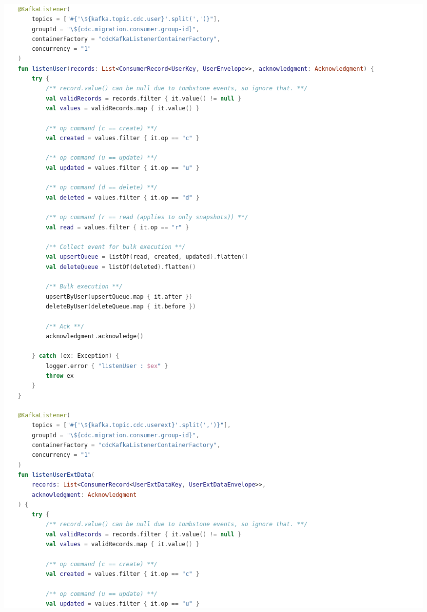```kotlin
    @KafkaListener(
        topics = ["#{'\${kafka.topic.cdc.user}'.split(',')}"],
        groupId = "\${cdc.migration.consumer.group-id}",
        containerFactory = "cdcKafkaListenerContainerFactory",
        concurrency = "1"
    )
    fun listenUser(records: List<ConsumerRecord<UserKey, UserEnvelope>>, acknowledgment: Acknowledgment) {
        try {
            /** record.value() can be null due to tombstone events, so ignore that. **/
            val validRecords = records.filter { it.value() != null }
            val values = validRecords.map { it.value() }

            /** op command (c == create) **/
            val created = values.filter { it.op == "c" }

            /** op command (u == update) **/
            val updated = values.filter { it.op == "u" }

            /** op command (d == delete) **/
            val deleted = values.filter { it.op == "d" }

            /** op command (r == read (applies to only snapshots)) **/
            val read = values.filter { it.op == "r" }

            /** Collect event for bulk execution **/
            val upsertQueue = listOf(read, created, updated).flatten()
            val deleteQueue = listOf(deleted).flatten()

            /** Bulk execution **/
            upsertByUser(upsertQueue.map { it.after })
            deleteByUser(deleteQueue.map { it.before })

            /** Ack **/
            acknowledgment.acknowledge()

        } catch (ex: Exception) {
            logger.error { "listenUser : $ex" }
            throw ex
        }
    }

    @KafkaListener(
        topics = ["#{'\${kafka.topic.cdc.userext}'.split(',')}"],
        groupId = "\${cdc.migration.consumer.group-id}",
        containerFactory = "cdcKafkaListenerContainerFactory",
        concurrency = "1"
    )
    fun listenUserExtData(
        records: List<ConsumerRecord<UserExtDataKey, UserExtDataEnvelope>>,
        acknowledgment: Acknowledgment
    ) {
        try {
            /** record.value() can be null due to tombstone events, so ignore that. **/
            val validRecords = records.filter { it.value() != null }
            val values = validRecords.map { it.value() }

            /** op command (c == create) **/
            val created = values.filter { it.op == "c" }

            /** op command (u == update) **/
            val updated = values.filter { it.op == "u" }

```